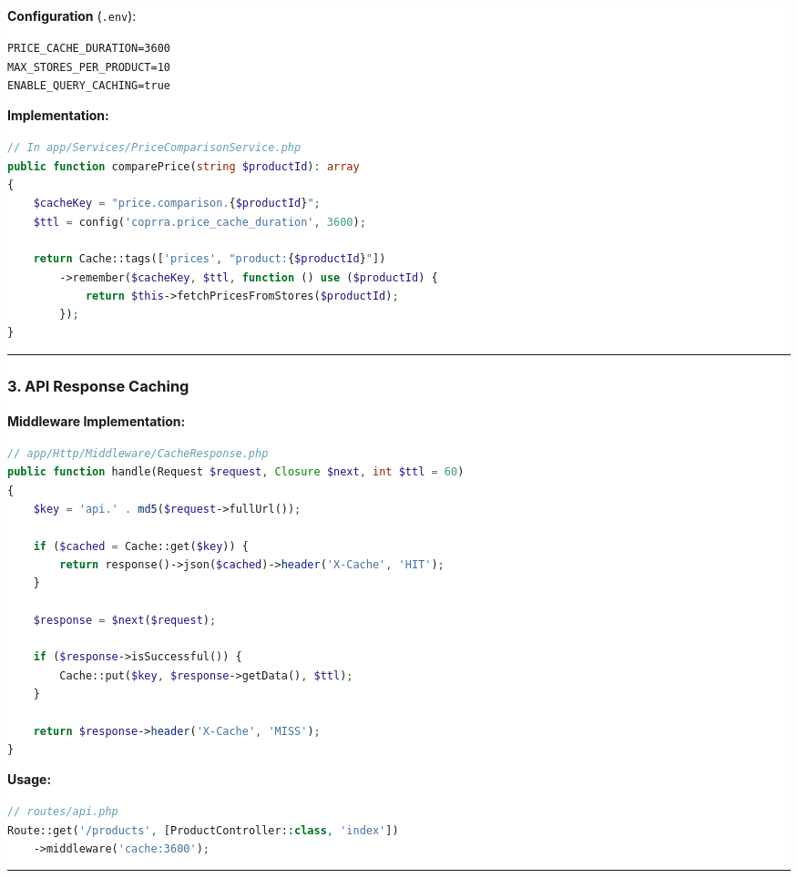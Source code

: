 **Configuration** (`.env`):
```env
PRICE_CACHE_DURATION=3600
MAX_STORES_PER_PRODUCT=10
ENABLE_QUERY_CACHING=true
```

**Implementation:**
```php
// In app/Services/PriceComparisonService.php
public function comparePrice(string $productId): array
{
    $cacheKey = "price.comparison.{$productId}";
    $ttl = config('coprra.price_cache_duration', 3600);

    return Cache::tags(['prices', "product:{$productId}"])
        ->remember($cacheKey, $ttl, function () use ($productId) {
            return $this->fetchPricesFromStores($productId);
        });
}
```

---

### 3. API Response Caching

**Middleware Implementation:**

```php
// app/Http/Middleware/CacheResponse.php
public function handle(Request $request, Closure $next, int $ttl = 60)
{
    $key = 'api.' . md5($request->fullUrl());

    if ($cached = Cache::get($key)) {
        return response()->json($cached)->header('X-Cache', 'HIT');
    }

    $response = $next($request);

    if ($response->isSuccessful()) {
        Cache::put($key, $response->getData(), $ttl);
    }

    return $response->header('X-Cache', 'MISS');
}
```

**Usage:**
```php
// routes/api.php
Route::get('/products', [ProductController::class, 'index'])
    ->middleware('cache:3600');
```

---